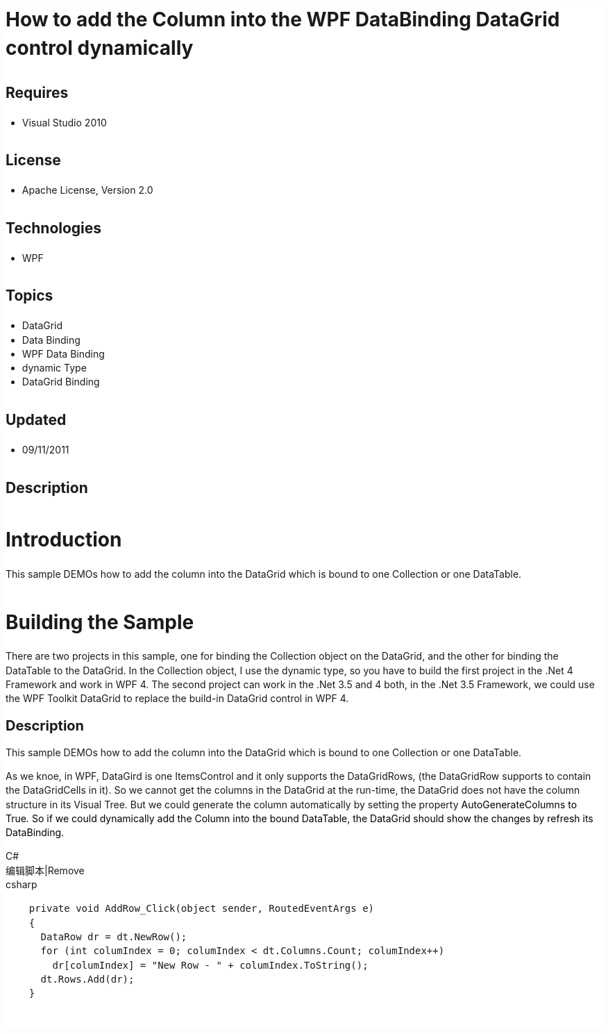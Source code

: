 # How to add the Column into the WPF DataBinding DataGrid control dynamically
## Requires
- Visual Studio 2010
## License
- Apache License, Version 2.0
## Technologies
- WPF
## Topics
- DataGrid
- Data Binding
- WPF Data Binding
- dynamic Type
- DataGrid Binding
## Updated
- 09/11/2011
## Description

<h1>Introduction</h1>
<p>This sample DEMOs how to add the column into the DataGrid which is bound to one Collection or one DataTable.</p>
<h1><span>Building the Sample</span></h1>
<p>There are two projects in this sample, one for binding the Collection object on the DataGrid, and the other for binding the DataTable to the DataGrid. In the Collection object, I use the dynamic type, so you have to build the first project in the .Net 4
 Framework and work in WPF 4. The second project can work in the .Net 3.5 and 4 both, in the .Net 3.5 Framework, we could use the WPF Toolkit DataGrid to replace the build-in DataGrid control in WPF 4.</p>
<p><span style="font-size:20px; font-weight:bold">Description</span></p>
<p>This sample DEMOs how to add the column into the DataGrid which is bound to one Collection or one DataTable.</p>
<p>As we knoe, in WPF, DataGird is one ItemsControl and it only supports the DataGridRows, (the DataGridRow supports to contain the DataGridCells in it). So we cannot get the columns in the DataGrid at the run-time, the DataGrid does not have the column structure
 in its Visual Tree. But we could generate the column automatically by setting the property<span style="color:#000000"> AutoGenerateColumns to True</span><em><span style="color:#000000">.</span></em><span style="color:#000000"> So if we could dynamically add
 the Column into the bound DataTable, the DataGrid should show the changes by refresh its DataBinding.</span></p>
<div class="scriptcode">
<div class="pluginEditHolder" pluginCommand="mceScriptCode">
<div class="title"><span>C#</span></div>
<div class="pluginLinkHolder"><span class="pluginEditHolderLink">编辑脚本</span>|<span class="pluginRemoveHolderLink">Remove</span></div>
<span class="hidden">csharp</span>
<pre class="hidden">    private void AddRow_Click(object sender, RoutedEventArgs e) 
    { 
      DataRow dr = dt.NewRow(); 
      for (int columIndex = 0; columIndex &lt; dt.Columns.Count; columIndex&#43;&#43;) 
        dr[columIndex] = &quot;New Row - &quot; &#43; columIndex.ToString(); 
      dt.Rows.Add(dr); 
    } 
 